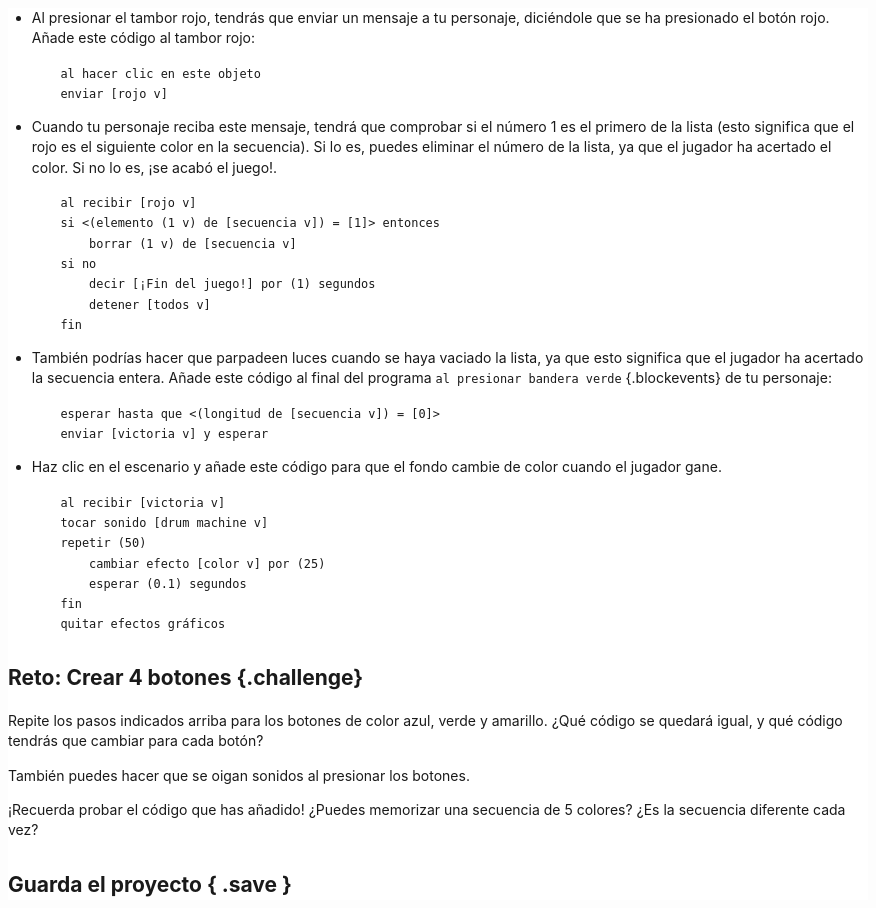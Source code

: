 + Al presionar el tambor rojo, tendrás que enviar un mensaje a tu personaje, diciéndole que se ha presionado el botón rojo. Añade este código al tambor rojo:

	```blocks
		al hacer clic en este objeto
		enviar [rojo v]
	```

+ Cuando tu personaje reciba este mensaje, tendrá que comprobar si el número 1 es el primero de la lista (esto significa que el rojo es el siguiente color en la secuencia). Si lo es, puedes eliminar el número de la lista, ya que el jugador ha acertado el color. Si no lo es, ¡se acabó el juego!.

	```blocks
		al recibir [rojo v]
		si <(elemento (1 v) de [secuencia v]) = [1]> entonces
   			borrar (1 v) de [secuencia v]
		si no
			decir [¡Fin del juego!] por (1) segundos
			detener [todos v]
		fin
	```

+ También podrías hacer que parpadeen luces cuando se haya vaciado la lista, ya que esto significa que el jugador ha acertado la secuencia entera. Añade este código al final del programa `al presionar bandera verde` {.blockevents} de tu personaje:

	```blocks
		esperar hasta que <(longitud de [secuencia v]) = [0]>
		enviar [victoria v] y esperar
	```

+ Haz clic en el escenario y añade este código para que el fondo cambie de color cuando el jugador gane.

	```blocks
		al recibir [victoria v]
		tocar sonido [drum machine v]
		repetir (50)
			cambiar efecto [color v] por (25)
			esperar (0.1) segundos
		fin
		quitar efectos gráficos
	```

## Reto: Crear 4 botones {.challenge}
Repite los pasos indicados arriba para los botones de color azul, verde y amarillo. ¿Qué código se quedará igual, y qué código tendrás que cambiar para cada botón?

También puedes hacer que se oigan sonidos al presionar los botones.

¡Recuerda probar el código que has añadido! ¿Puedes memorizar una secuencia de 5 colores? ¿Es la secuencia diferente cada vez?

## Guarda el proyecto { .save }
